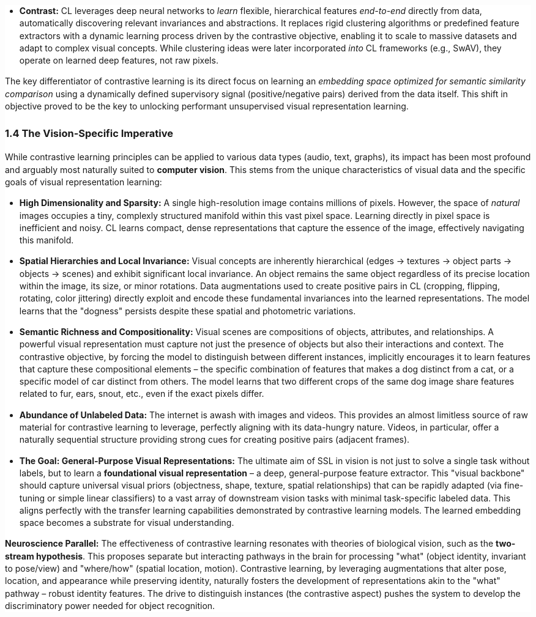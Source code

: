 *   **Contrast:** CL leverages deep neural networks to *learn* flexible, hierarchical features *end-to-end* directly from data, automatically discovering relevant invariances and abstractions. It replaces rigid clustering algorithms or predefined feature extractors with a dynamic learning process driven by the contrastive objective, enabling it to scale to massive datasets and adapt to complex visual concepts. While clustering ideas were later incorporated *into* CL frameworks (e.g., SwAV), they operate on learned deep features, not raw pixels.

The key differentiator of contrastive learning is its direct focus on learning an *embedding space optimized for semantic similarity comparison* using a dynamically defined supervisory signal (positive/negative pairs) derived from the data itself. This shift in objective proved to be the key to unlocking performant unsupervised visual representation learning.

### 1.4 The Vision-Specific Imperative

While contrastive learning principles can be applied to various data types (audio, text, graphs), its impact has been most profound and arguably most naturally suited to **computer vision**. This stems from the unique characteristics of visual data and the specific goals of visual representation learning:

*   **High Dimensionality and Sparsity:** A single high-resolution image contains millions of pixels. However, the space of *natural* images occupies a tiny, complexly structured manifold within this vast pixel space. Learning directly in pixel space is inefficient and noisy. CL learns compact, dense representations that capture the essence of the image, effectively navigating this manifold.

*   **Spatial Hierarchies and Local Invariance:** Visual concepts are inherently hierarchical (edges -> textures -> object parts -> objects -> scenes) and exhibit significant local invariance. An object remains the same object regardless of its precise location within the image, its size, or minor rotations. Data augmentations used to create positive pairs in CL (cropping, flipping, rotating, color jittering) directly exploit and encode these fundamental invariances into the learned representations. The model learns that the "dogness" persists despite these spatial and photometric variations.

*   **Semantic Richness and Compositionality:** Visual scenes are compositions of objects, attributes, and relationships. A powerful visual representation must capture not just the presence of objects but also their interactions and context. The contrastive objective, by forcing the model to distinguish between different instances, implicitly encourages it to learn features that capture these compositional elements – the specific combination of features that makes a dog distinct from a cat, or a specific model of car distinct from others. The model learns that two different crops of the same dog image share features related to fur, ears, snout, etc., even if the exact pixels differ.

*   **Abundance of Unlabeled Data:** The internet is awash with images and videos. This provides an almost limitless source of raw material for contrastive learning to leverage, perfectly aligning with its data-hungry nature. Videos, in particular, offer a naturally sequential structure providing strong cues for creating positive pairs (adjacent frames).

*   **The Goal: General-Purpose Visual Representations:** The ultimate aim of SSL in vision is not just to solve a single task without labels, but to learn a **foundational visual representation** – a deep, general-purpose feature extractor. This "visual backbone" should capture universal visual priors (objectness, shape, texture, spatial relationships) that can be rapidly adapted (via fine-tuning or simple linear classifiers) to a vast array of downstream vision tasks with minimal task-specific labeled data. This aligns perfectly with the transfer learning capabilities demonstrated by contrastive learning models. The learned embedding space becomes a substrate for visual understanding.

**Neuroscience Parallel:** The effectiveness of contrastive learning resonates with theories of biological vision, such as the **two-stream hypothesis**. This proposes separate but interacting pathways in the brain for processing "what" (object identity, invariant to pose/view) and "where/how" (spatial location, motion). Contrastive learning, by leveraging augmentations that alter pose, location, and appearance while preserving identity, naturally fosters the development of representations akin to the "what" pathway – robust identity features. The drive to distinguish instances (the contrastive aspect) pushes the system to develop the discriminatory power needed for object recognition.
